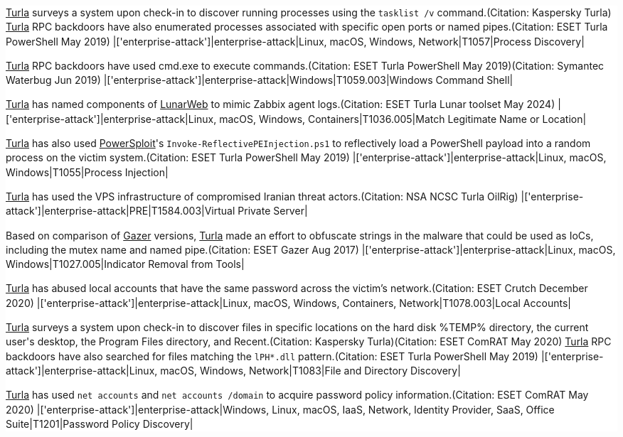 
[Turla](https://attack.mitre.org/groups/G0010) surveys a system upon check-in to discover running processes using the <code>tasklist /v</code> command.(Citation: Kaspersky Turla) [Turla](https://attack.mitre.org/groups/G0010) RPC backdoors have also enumerated processes associated with specific open ports or named pipes.(Citation: ESET Turla PowerShell May 2019)
|['enterprise-attack']|enterprise-attack|Linux, macOS, Windows, Network|T1057|Process Discovery|


[Turla](https://attack.mitre.org/groups/G0010) RPC backdoors have used cmd.exe to execute commands.(Citation: ESET Turla PowerShell May 2019)(Citation: Symantec Waterbug Jun 2019)
|['enterprise-attack']|enterprise-attack|Windows|T1059.003|Windows Command Shell|


[Turla](https://attack.mitre.org/groups/G0010) has named components of [LunarWeb](https://attack.mitre.org/software/S1141) to mimic Zabbix agent logs.(Citation: ESET Turla Lunar toolset May 2024)
|['enterprise-attack']|enterprise-attack|Linux, macOS, Windows, Containers|T1036.005|Match Legitimate Name or Location|


[Turla](https://attack.mitre.org/groups/G0010) has also used [PowerSploit](https://attack.mitre.org/software/S0194)'s <code>Invoke-ReflectivePEInjection.ps1</code> to reflectively load a PowerShell payload into a random process on the victim system.(Citation: ESET Turla PowerShell May 2019)
|['enterprise-attack']|enterprise-attack|Linux, macOS, Windows|T1055|Process Injection|


[Turla](https://attack.mitre.org/groups/G0010) has used the VPS infrastructure of compromised Iranian threat actors.(Citation: NSA NCSC Turla OilRig)
|['enterprise-attack']|enterprise-attack|PRE|T1584.003|Virtual Private Server|


Based on comparison of [Gazer](https://attack.mitre.org/software/S0168) versions, [Turla](https://attack.mitre.org/groups/G0010) made an effort to obfuscate strings in the malware that could be used as IoCs, including the mutex name and named pipe.(Citation: ESET Gazer Aug 2017)
|['enterprise-attack']|enterprise-attack|Linux, macOS, Windows|T1027.005|Indicator Removal from Tools|


[Turla](https://attack.mitre.org/groups/G0010) has abused local accounts that have the same password across the victim’s network.(Citation: ESET Crutch December 2020)
|['enterprise-attack']|enterprise-attack|Linux, macOS, Windows, Containers, Network|T1078.003|Local Accounts|


[Turla](https://attack.mitre.org/groups/G0010) surveys a system upon check-in to discover files in specific locations on the hard disk %TEMP% directory, the current user's desktop, the Program Files directory, and Recent.(Citation: Kaspersky Turla)(Citation: ESET ComRAT May 2020) [Turla](https://attack.mitre.org/groups/G0010) RPC backdoors have also searched for files matching the <code>lPH*.dll</code> pattern.(Citation: ESET Turla PowerShell May 2019)
|['enterprise-attack']|enterprise-attack|Linux, macOS, Windows, Network|T1083|File and Directory Discovery|


[Turla](https://attack.mitre.org/groups/G0010) has used <code>net accounts</code> and <code>net accounts /domain</code> to acquire password policy information.(Citation: ESET ComRAT May 2020)
|['enterprise-attack']|enterprise-attack|Windows, Linux, macOS, IaaS, Network, Identity Provider, SaaS, Office Suite|T1201|Password Policy Discovery|

